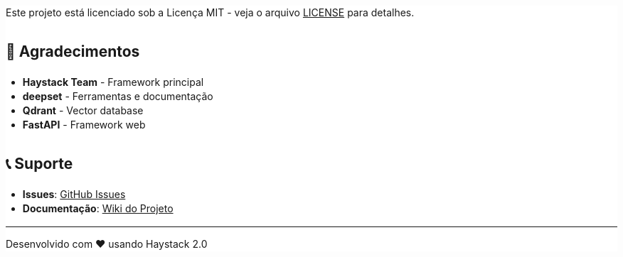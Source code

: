 Este projeto está licenciado sob a Licença MIT - veja o arquivo [LICENSE](LICENSE) para detalhes.

## 🙏 Agradecimentos

- **Haystack Team** - Framework principal
- **deepset** - Ferramentas e documentação
- **Qdrant** - Vector database
- **FastAPI** - Framework web

## 📞 Suporte

- **Issues**: [GitHub Issues](https://github.com/brunoaquino/multi-rag-engine/issues)
- **Documentação**: [Wiki do Projeto](https://github.com/brunoaquino/multi-rag-engine/wiki)

---

Desenvolvido com ❤️ usando Haystack 2.0
